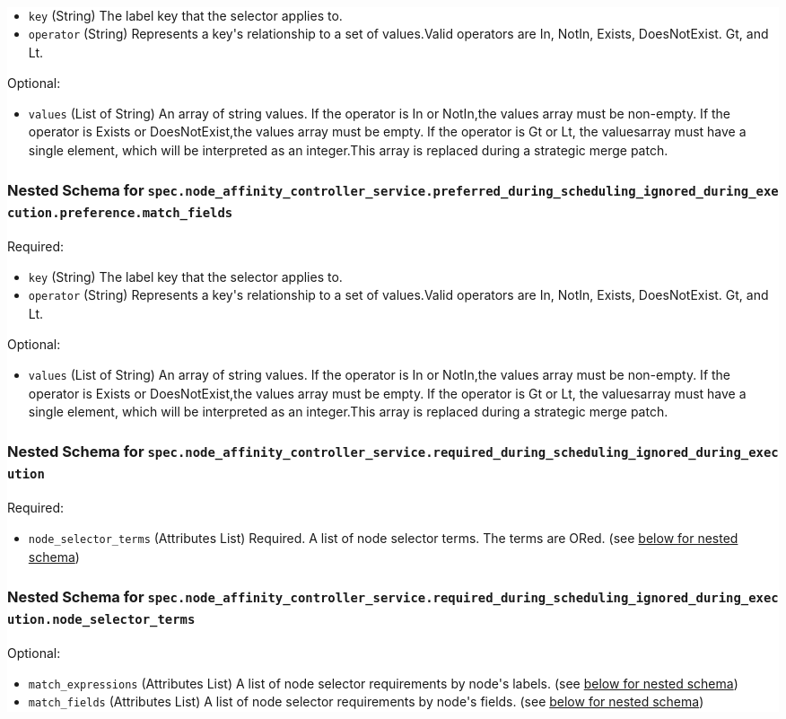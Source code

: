 - `key` (String) The label key that the selector applies to.
- `operator` (String) Represents a key's relationship to a set of values.Valid operators are In, NotIn, Exists, DoesNotExist. Gt, and Lt.

Optional:

- `values` (List of String) An array of string values. If the operator is In or NotIn,the values array must be non-empty. If the operator is Exists or DoesNotExist,the values array must be empty. If the operator is Gt or Lt, the valuesarray must have a single element, which will be interpreted as an integer.This array is replaced during a strategic merge patch.


<a id="nestedatt--spec--node_affinity_controller_service--preferred_during_scheduling_ignored_during_execution--preference--match_fields"></a>
### Nested Schema for `spec.node_affinity_controller_service.preferred_during_scheduling_ignored_during_execution.preference.match_fields`

Required:

- `key` (String) The label key that the selector applies to.
- `operator` (String) Represents a key's relationship to a set of values.Valid operators are In, NotIn, Exists, DoesNotExist. Gt, and Lt.

Optional:

- `values` (List of String) An array of string values. If the operator is In or NotIn,the values array must be non-empty. If the operator is Exists or DoesNotExist,the values array must be empty. If the operator is Gt or Lt, the valuesarray must have a single element, which will be interpreted as an integer.This array is replaced during a strategic merge patch.




<a id="nestedatt--spec--node_affinity_controller_service--required_during_scheduling_ignored_during_execution"></a>
### Nested Schema for `spec.node_affinity_controller_service.required_during_scheduling_ignored_during_execution`

Required:

- `node_selector_terms` (Attributes List) Required. A list of node selector terms. The terms are ORed. (see [below for nested schema](#nestedatt--spec--node_affinity_controller_service--required_during_scheduling_ignored_during_execution--node_selector_terms))

<a id="nestedatt--spec--node_affinity_controller_service--required_during_scheduling_ignored_during_execution--node_selector_terms"></a>
### Nested Schema for `spec.node_affinity_controller_service.required_during_scheduling_ignored_during_execution.node_selector_terms`

Optional:

- `match_expressions` (Attributes List) A list of node selector requirements by node's labels. (see [below for nested schema](#nestedatt--spec--node_affinity_controller_service--required_during_scheduling_ignored_during_execution--node_selector_terms--match_expressions))
- `match_fields` (Attributes List) A list of node selector requirements by node's fields. (see [below for nested schema](#nestedatt--spec--node_affinity_controller_service--required_during_scheduling_ignored_during_execution--node_selector_terms--match_fields))
